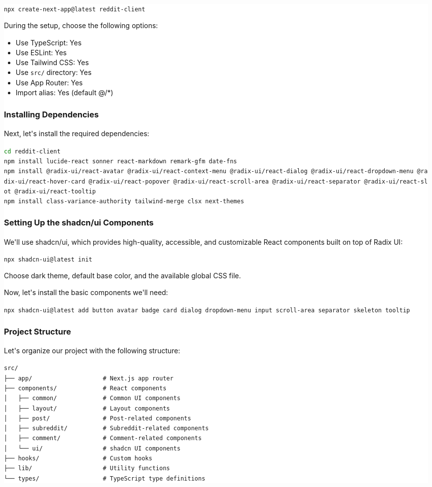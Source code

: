 ```bash
npx create-next-app@latest reddit-client
```

During the setup, choose the following options:
- Use TypeScript: Yes
- Use ESLint: Yes
- Use Tailwind CSS: Yes
- Use `src/` directory: Yes
- Use App Router: Yes
- Import alias: Yes (default @/*)

### Installing Dependencies

Next, let's install the required dependencies:

```bash
cd reddit-client
npm install lucide-react sonner react-markdown remark-gfm date-fns
npm install @radix-ui/react-avatar @radix-ui/react-context-menu @radix-ui/react-dialog @radix-ui/react-dropdown-menu @radix-ui/react-hover-card @radix-ui/react-popover @radix-ui/react-scroll-area @radix-ui/react-separator @radix-ui/react-slot @radix-ui/react-tooltip
npm install class-variance-authority tailwind-merge clsx next-themes
```

### Setting Up the shadcn/ui Components

We'll use shadcn/ui, which provides high-quality, accessible, and customizable React components built on top of Radix UI:

```bash
npx shadcn-ui@latest init
```

Choose dark theme, default base color, and the available global CSS file.

Now, let's install the basic components we'll need:

```bash
npx shadcn-ui@latest add button avatar badge card dialog dropdown-menu input scroll-area separator skeleton tooltip
```

### Project Structure

Let's organize our project with the following structure:

```
src/
├── app/                    # Next.js app router
├── components/             # React components
│   ├── common/             # Common UI components
│   ├── layout/             # Layout components
│   ├── post/               # Post-related components
│   ├── subreddit/          # Subreddit-related components
│   ├── comment/            # Comment-related components
│   └── ui/                 # shadcn UI components
├── hooks/                  # Custom hooks
├── lib/                    # Utility functions
└── types/                  # TypeScript type definitions
```
